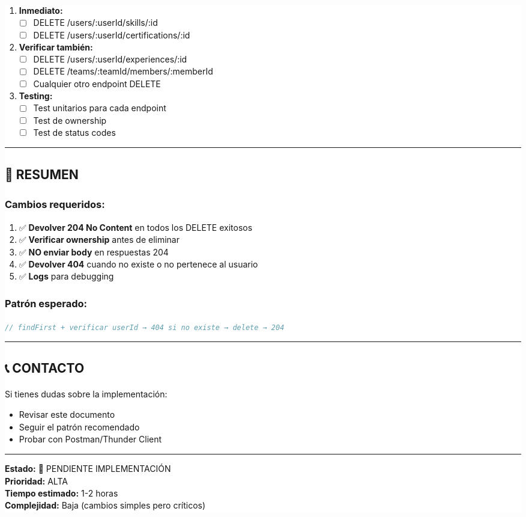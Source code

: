 1. **Inmediato:**
   - [ ] DELETE /users/:userId/skills/:id
   - [ ] DELETE /users/:userId/certifications/:id

2. **Verificar también:**
   - [ ] DELETE /users/:userId/experiences/:id
   - [ ] DELETE /teams/:teamId/members/:memberId
   - [ ] Cualquier otro endpoint DELETE

3. **Testing:**
   - [ ] Test unitarios para cada endpoint
   - [ ] Test de ownership
   - [ ] Test de status codes

---

## 📝 RESUMEN

### Cambios requeridos:

1. ✅ **Devolver 204 No Content** en todos los DELETE exitosos
2. ✅ **Verificar ownership** antes de eliminar
3. ✅ **NO enviar body** en respuestas 204
4. ✅ **Devolver 404** cuando no existe o no pertenece al usuario
5. ✅ **Logs** para debugging

### Patrón esperado:
```typescript
// findFirst + verificar userId → 404 si no existe → delete → 204
```

---

## 📞 CONTACTO

Si tienes dudas sobre la implementación:
- Revisar este documento
- Seguir el patrón recomendado
- Probar con Postman/Thunder Client

---

**Estado:** 🔴 PENDIENTE IMPLEMENTACIÓN  
**Prioridad:** ALTA  
**Tiempo estimado:** 1-2 horas  
**Complejidad:** Baja (cambios simples pero críticos)

